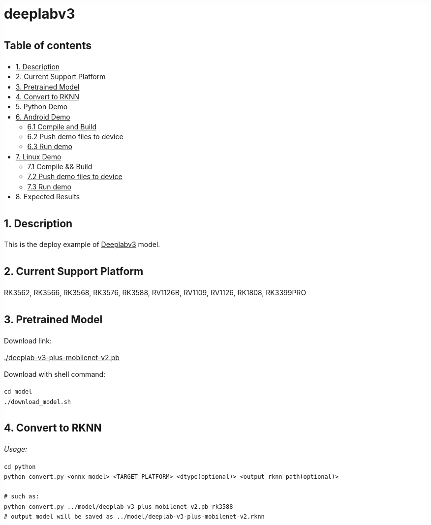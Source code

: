 # deeplabv3

## Table of contents

- [1. Description](#1-description)
- [2. Current Support Platform](#2-current-support-platform)
- [3. Pretrained Model](#3-pretrained-model)
- [4. Convert to RKNN](#4-convert-to-rknn)
- [5. Python Demo](#5-python-demo)
- [6. Android Demo](#6-android-demo)
  - [6.1 Compile and Build](#61-compile-and-build)
  - [6.2 Push demo files to device](#62-push-demo-files-to-device)
  - [6.3 Run demo](#63-run-demo)
- [7. Linux Demo](#7-linux-demo)
  - [7.1 Compile \&\& Build](#71-compile-and-build)
  - [7.2 Push demo files to device](#72-push-demo-files-to-device)
  - [7.3 Run demo](#73-run-demo)
- [8. Expected Results](#8-expected-results)



## 1. Description

This is the deploy example of [Deeplabv3](https://arxiv.org/abs/1706.05587) model.



## 2. Current Support Platform

RK3562, RK3566, RK3568, RK3576, RK3588, RV1126B, RV1109, RV1126, RK1808, RK3399PRO


## 3. Pretrained Model

Download link: 

[./deeplab-v3-plus-mobilenet-v2.pb](https://ftrg.zbox.filez.com/v2/delivery/data/95f00b0fc900458ba134f8b180b3f7a1/examples/deeplabv3/deeplab-v3-plus-mobilenet-v2.pb)

Download with shell command:

```
cd model
./download_model.sh
```



## 4. Convert to RKNN

*Usage:*

```shell
cd python
python convert.py <onnx_model> <TARGET_PLATFORM> <dtype(optional)> <output_rknn_path(optional)>

# such as: 
python convert.py ../model/deeplab-v3-plus-mobilenet-v2.pb rk3588
# output model will be saved as ../model/deeplab-v3-plus-mobilenet-v2.rknn
```
